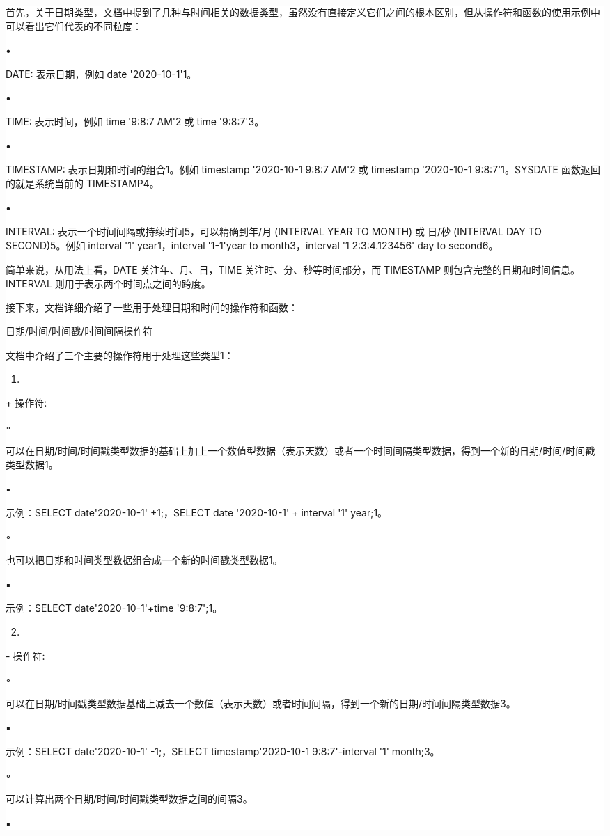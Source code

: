 首先，关于日期类型，文档中提到了几种与时间相关的数据类型，虽然没有直接定义它们之间的根本区别，但从操作符和函数的使用示例中可以看出它们代表的不同粒度：

•

DATE: 表示日期，例如 date '2020-10-1'1。

•

TIME: 表示时间，例如 time '9:8:7 AM'2 或 time '9:8:7'3。

•

TIMESTAMP: 表示日期和时间的组合1。例如 timestamp '2020-10-1 9:8:7 AM'2 或 timestamp '2020-10-1 9:8:7'1。SYSDATE 函数返回的就是系统当前的 TIMESTAMP4。

•

INTERVAL: 表示一个时间间隔或持续时间5，可以精确到年/月 (INTERVAL YEAR TO MONTH) 或 日/秒 (INTERVAL DAY TO SECOND)5。例如 interval '1' year1，interval '1-1'year to month3，interval '1 2:3:4.123456' day to second6。

简单来说，从用法上看，DATE 关注年、月、日，TIME 关注时、分、秒等时间部分，而 TIMESTAMP 则包含完整的日期和时间信息。INTERVAL 则用于表示两个时间点之间的跨度。

接下来，文档详细介绍了一些用于处理日期和时间的操作符和函数：

日期/时间/时间戳/时间间隔操作符

文档中介绍了三个主要的操作符用于处理这些类型1：

1.

+ 操作符:

◦

可以在日期/时间/时间戳类型数据的基础上加上一个数值型数据（表示天数）或者一个时间间隔类型数据，得到一个新的日期/时间/时间戳类型数据1。

▪

示例：SELECT date'2020-10-1' +1;，SELECT date '2020-10-1' + interval '1' year;1。

◦

也可以把日期和时间类型数据组合成一个新的时间戳类型数据1。

▪

示例：SELECT date'2020-10-1'+time '9:8:7';1。

2.

- 操作符:

◦

可以在日期/时间戳类型数据基础上减去一个数值（表示天数）或者时间间隔，得到一个新的日期/时间间隔类型数据3。

▪

示例：SELECT date'2020-10-1' -1;，SELECT timestamp'2020-10-1 9:8:7'-interval '1' month;3。

◦

可以计算出两个日期/时间/时间戳类型数据之间的间隔3。

▪

